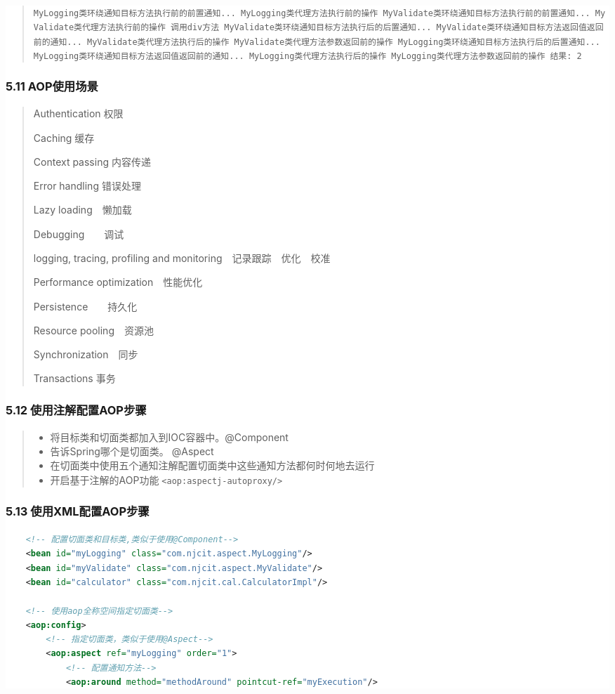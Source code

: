 >
> `MyLogging类环绕通知目标方法执行前的前置通知...
> MyLogging类代理方法执行前的操作
> MyValidate类环绕通知目标方法执行前的前置通知...
> MyValidate类代理方法执行前的操作
> 调用div方法
> MyValidate类环绕通知目标方法执行后的后置通知...
> MyValidate类环绕通知目标方法返回值返回前的通知...
> MyValidate类代理方法执行后的操作
> MyValidate类代理方法参数返回前的操作
> MyLogging类环绕通知目标方法执行后的后置通知...
> MyLogging类环绕通知目标方法返回值返回前的通知...
> MyLogging类代理方法执行后的操作
> MyLogging类代理方法参数返回前的操作
> 结果: 2`

### 5.11 AOP使用场景

>  Authentication 权限
>
>  Caching 缓存
>
>  Context passing 内容传递
>
>  Error handling 错误处理
>
>  Lazy loading　懒加载
>
>  Debugging　　调试
>
>  logging, tracing, profiling and monitoring　记录跟踪　优化　校准
>
>  Performance optimization　性能优化
>
>  Persistence　　持久化
>
>  Resource pooling　资源池
>
>  Synchronization　同步
>
>  Transactions 事务

### 5.12 使用注解配置AOP步骤

> * 将目标类和切面类都加入到IOC容器中。@Component
> * 告诉Spring哪个是切面类。 @Aspect
> * 在切面类中使用五个通知注解配置切面类中这些通知方法都何时何地去运行
> * 开启基于注解的AOP功能 `<aop:aspectj-autoproxy/>`

### 5.13 使用XML配置AOP步骤

```xml
    <!-- 配置切面类和目标类,类似于使用@Component-->
    <bean id="myLogging" class="com.njcit.aspect.MyLogging"/>
    <bean id="myValidate" class="com.njcit.aspect.MyValidate"/>
    <bean id="calculator" class="com.njcit.cal.CalculatorImpl"/>

    <!-- 使用aop全称空间指定切面类-->
    <aop:config>
        <!-- 指定切面类，类似于使用@Aspect-->
        <aop:aspect ref="myLogging" order="1">
            <!-- 配置通知方法-->
            <aop:around method="methodAround" pointcut-ref="myExecution"/>
```